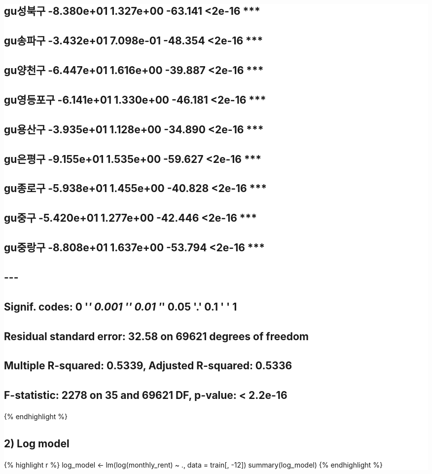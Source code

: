 ## gu성북구                 -8.380e+01  1.327e+00  -63.141   <2e-16 ***
## gu송파구                 -3.432e+01  7.098e-01  -48.354   <2e-16 ***
## gu양천구                 -6.447e+01  1.616e+00  -39.887   <2e-16 ***
## gu영등포구               -6.141e+01  1.330e+00  -46.181   <2e-16 ***
## gu용산구                 -3.935e+01  1.128e+00  -34.890   <2e-16 ***
## gu은평구                 -9.155e+01  1.535e+00  -59.627   <2e-16 ***
## gu종로구                 -5.938e+01  1.455e+00  -40.828   <2e-16 ***
## gu중구                   -5.420e+01  1.277e+00  -42.446   <2e-16 ***
## gu중랑구                 -8.808e+01  1.637e+00  -53.794   <2e-16 ***
## ---
## Signif. codes:  0 '***' 0.001 '**' 0.01 '*' 0.05 '.' 0.1 ' ' 1
## 
## Residual standard error: 32.58 on 69621 degrees of freedom
## Multiple R-squared:  0.5339,	Adjusted R-squared:  0.5336 
## F-statistic:  2278 on 35 and 69621 DF,  p-value: < 2.2e-16
{% endhighlight %}

## 2) Log model

{% highlight r %}
log_model <- lm(log(monthly_rent) ~ ., data = train[, -12])
summary(log_model)
{% endhighlight %}
